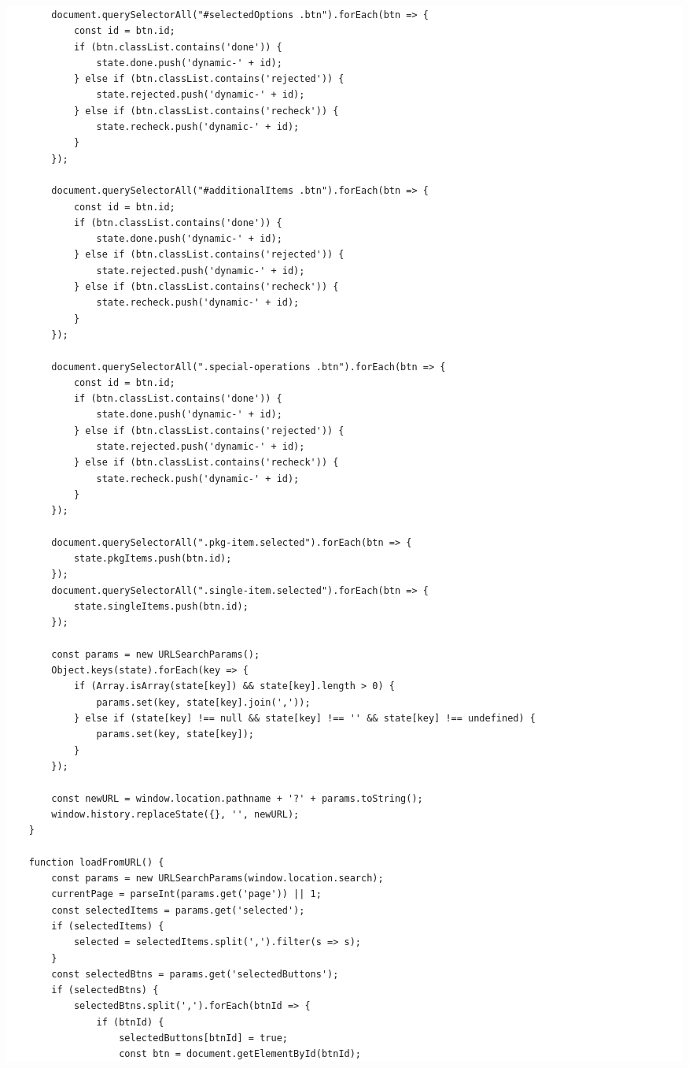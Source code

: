             document.querySelectorAll("#selectedOptions .btn").forEach(btn => {
                const id = btn.id;
                if (btn.classList.contains('done')) {
                    state.done.push('dynamic-' + id);
                } else if (btn.classList.contains('rejected')) {
                    state.rejected.push('dynamic-' + id);
                } else if (btn.classList.contains('recheck')) {
                    state.recheck.push('dynamic-' + id);
                }
            });

            document.querySelectorAll("#additionalItems .btn").forEach(btn => {
                const id = btn.id;
                if (btn.classList.contains('done')) {
                    state.done.push('dynamic-' + id);
                } else if (btn.classList.contains('rejected')) {
                    state.rejected.push('dynamic-' + id);
                } else if (btn.classList.contains('recheck')) {
                    state.recheck.push('dynamic-' + id);
                }
            });

            document.querySelectorAll(".special-operations .btn").forEach(btn => {
                const id = btn.id;
                if (btn.classList.contains('done')) {
                    state.done.push('dynamic-' + id);
                } else if (btn.classList.contains('rejected')) {
                    state.rejected.push('dynamic-' + id);
                } else if (btn.classList.contains('recheck')) {
                    state.recheck.push('dynamic-' + id);
                }
            });

            document.querySelectorAll(".pkg-item.selected").forEach(btn => {
                state.pkgItems.push(btn.id);
            });
            document.querySelectorAll(".single-item.selected").forEach(btn => {
                state.singleItems.push(btn.id);
            });

            const params = new URLSearchParams();
            Object.keys(state).forEach(key => {
                if (Array.isArray(state[key]) && state[key].length > 0) {
                    params.set(key, state[key].join(','));
                } else if (state[key] !== null && state[key] !== '' && state[key] !== undefined) {
                    params.set(key, state[key]);
                }
            });

            const newURL = window.location.pathname + '?' + params.toString();
            window.history.replaceState({}, '', newURL);
        }

        function loadFromURL() {
            const params = new URLSearchParams(window.location.search);
            currentPage = parseInt(params.get('page')) || 1;
            const selectedItems = params.get('selected');
            if (selectedItems) {
                selected = selectedItems.split(',').filter(s => s);
            }
            const selectedBtns = params.get('selectedButtons');
            if (selectedBtns) {
                selectedBtns.split(',').forEach(btnId => {
                    if (btnId) {
                        selectedButtons[btnId] = true;
                        const btn = document.getElementById(btnId);